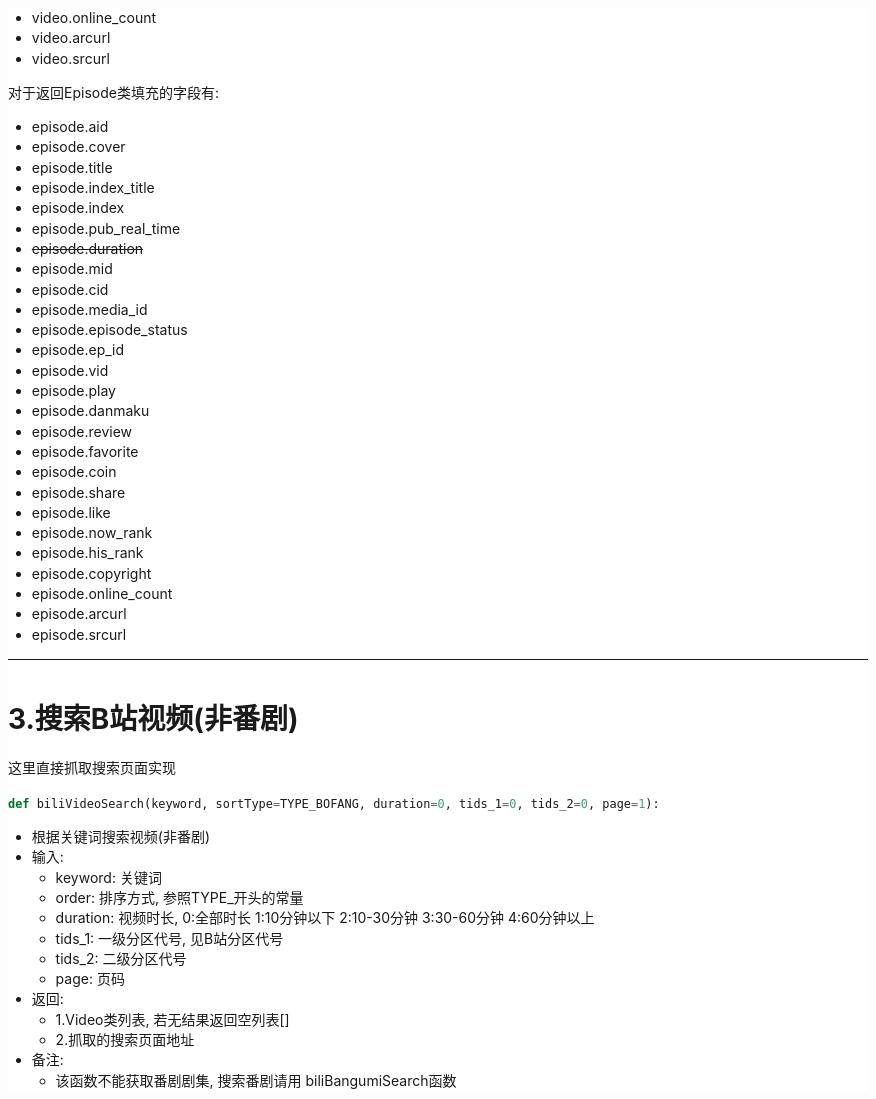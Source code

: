 * video.online_count
* video.arcurl
* video.srcurl

对于返回Episode类填充的字段有:

* episode.aid
* episode.cover
* episode.title
* episode.index_title
* episode.index
* episode.pub_real_time
* ~~episode.duration~~
* episode.mid
* episode.cid
* episode.media_id
* episode.episode_status
* episode.ep_id
* episode.vid
* episode.play
* episode.danmaku
* episode.review
* episode.favorite
* episode.coin
* episode.share
* episode.like
* episode.now_rank
* episode.his_rank
* episode.copyright
* episode.online_count
* episode.arcurl
* episode.srcurl

---

# 3.搜索B站视频(非番剧)
这里直接抓取搜索页面实现

```python
def biliVideoSearch(keyword, sortType=TYPE_BOFANG, duration=0, tids_1=0, tids_2=0, page=1):
```
* 根据关键词搜索视频(非番剧)
* 输入: 
    * keyword: 关键词
    * order: 排序方式, 参照TYPE_开头的常量
    * duration: 视频时长, 0:全部时长 1:10分钟以下 2:10-30分钟 3:30-60分钟 4:60分钟以上
    * tids_1: 一级分区代号, 见B站分区代号
    * tids_2: 二级分区代号
    * page: 页码
* 返回:
    * 1.Video类列表, 若无结果返回空列表[]
    * 2.抓取的搜索页面地址
* 备注:
    * 该函数不能获取番剧剧集, 搜索番剧请用 biliBangumiSearch函数
